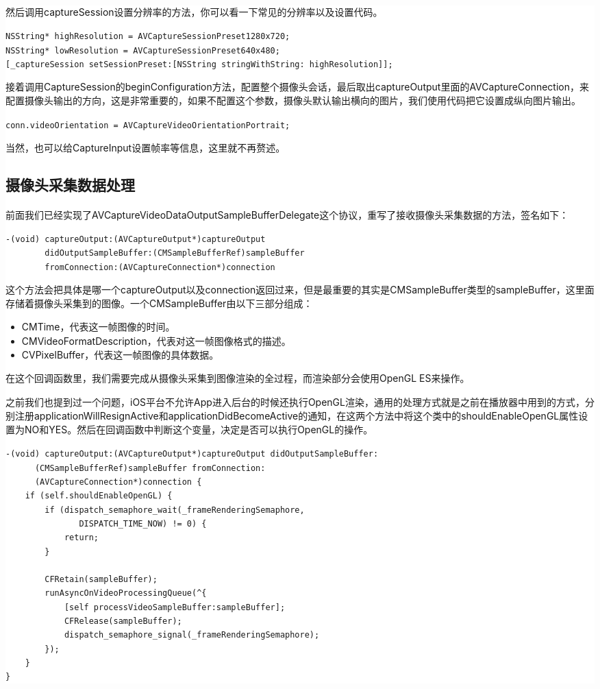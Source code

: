 然后调用captureSession设置分辨率的方法，你可以看一下常见的分辨率以及设置代码。

```plain
NSString* highResolution = AVCaptureSessionPreset1280x720;
NSString* lowResolution = AVCaptureSessionPreset640x480;
[_captureSession setSessionPreset:[NSString stringWithString: highResolution]];

```

接着调用CaptureSession的beginConfiguration方法，配置整个摄像头会话，最后取出captureOutput里面的AVCaptureConnection，来配置摄像头输出的方向，这是非常重要的，如果不配置这个参数，摄像头默认输出横向的图片，我们使用代码把它设置成纵向图片输出。

```plain
conn.videoOrientation = AVCaptureVideoOrientationPortrait;

```

当然，也可以给CaptureInput设置帧率等信息，这里就不再赘述。

## 摄像头采集数据处理

前面我们已经实现了AVCaptureVideoDataOutputSampleBufferDelegate这个协议，重写了接收摄像头采集数据的方法，签名如下：

```plain
-(void) captureOutput:(AVCaptureOutput*)captureOutput
        didOutputSampleBuffer:(CMSampleBufferRef)sampleBuffer
        fromConnection:(AVCaptureConnection*)connection

```

这个方法会把具体是哪一个captureOutput以及connection返回过来，但是最重要的其实是CMSampleBuffer类型的sampleBuffer，这里面存储着摄像头采集到的图像。一个CMSampleBuffer由以下三部分组成：

- CMTime，代表这一帧图像的时间。
- CMVideoFormatDescription，代表对这一帧图像格式的描述。
- CVPixelBuffer，代表这一帧图像的具体数据。

在这个回调函数里，我们需要完成从摄像头采集到图像渲染的全过程，而渲染部分会使用OpenGL ES来操作。

之前我们也提到过一个问题，iOS平台不允许App进入后台的时候还执行OpenGL渲染，通用的处理方式就是之前在播放器中用到的方式，分别注册applicationWillResignActive和applicationDidBecomeActive的通知，在这两个方法中将这个类中的shouldEnableOpenGL属性设置为NO和YES。然后在回调函数中判断这个变量，决定是否可以执行OpenGL的操作。

```plain
-(void) captureOutput:(AVCaptureOutput*)captureOutput didOutputSampleBuffer:
      (CMSampleBufferRef)sampleBuffer fromConnection:
      (AVCaptureConnection*)connection {
    if (self.shouldEnableOpenGL) {
        if (dispatch_semaphore_wait(_frameRenderingSemaphore,
               DISPATCH_TIME_NOW) != 0) {
            return;
        }

        CFRetain(sampleBuffer);
        runAsyncOnVideoProcessingQueue(^{
            [self processVideoSampleBuffer:sampleBuffer];
            CFRelease(sampleBuffer);
            dispatch_semaphore_signal(_frameRenderingSemaphore);
        });
    }
}

```
